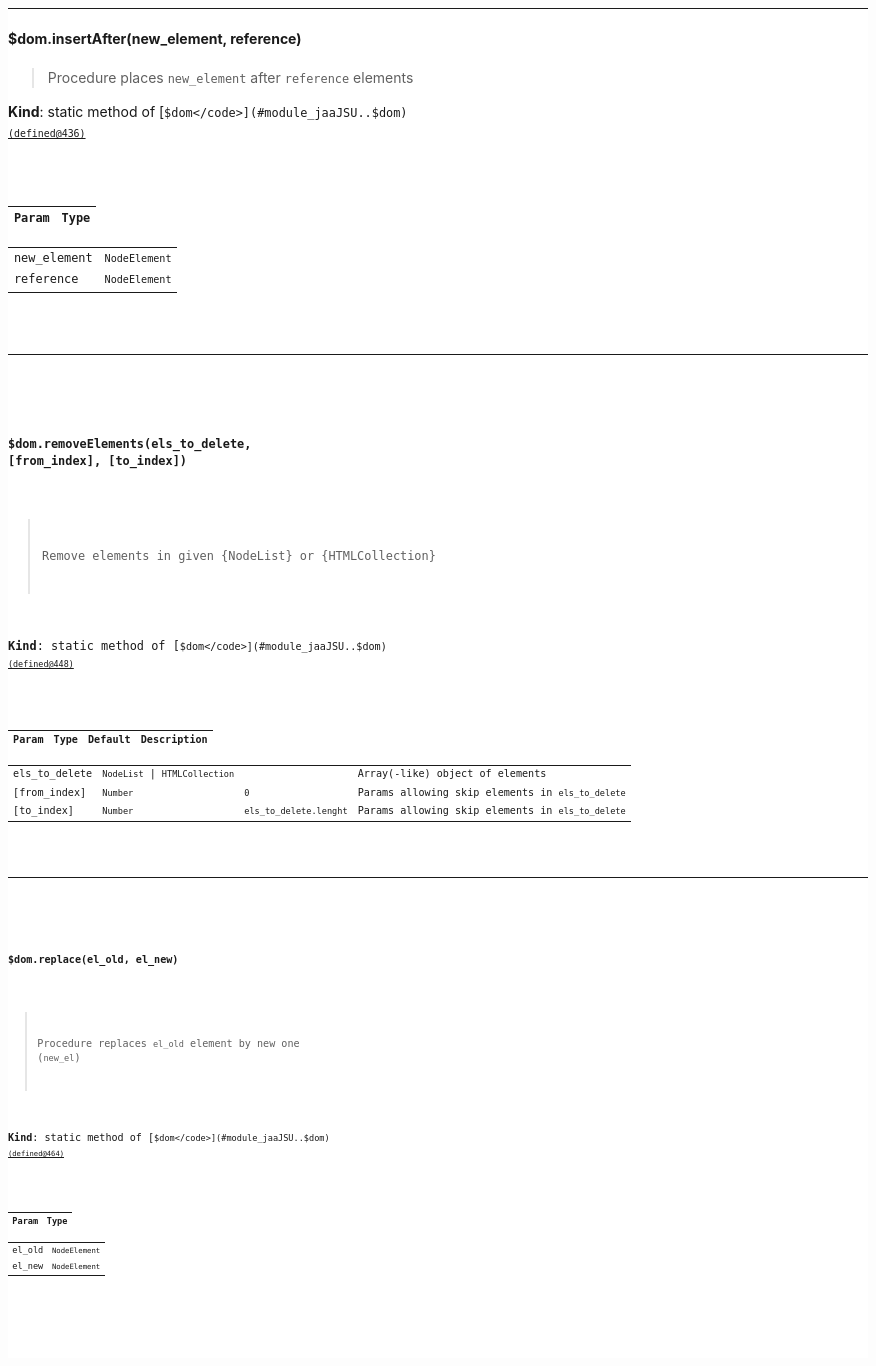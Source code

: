 
* * *

<a name="module_jaaJSU..$dom.insertAfter"></a>

#### $dom.insertAfter(new_element, reference)
>Procedure places `new_element` after `reference` elements

**Kind**: static method of [<code>$dom</code>](#module_jaaJSU..$dom) <a name="module_jaaJSU..$dom.insertAfter" href="https://github.com/jaandrle/jaaJSU/blob/master/bin/jaaJSU.js#L436" title="jaaJSU.js:436"><small>(defined@436)</small></a>  

| Param | Type |
| --- | --- |
| new_element | <code>NodeElement</code> | 
| reference | <code>NodeElement</code> | 


* * *

<a name="module_jaaJSU..$dom.removeElements"></a>

#### $dom.removeElements(els_to_delete, [from_index], [to_index])
>Remove elements in given {NodeList} or {HTMLCollection}

**Kind**: static method of [<code>$dom</code>](#module_jaaJSU..$dom) <a name="module_jaaJSU..$dom.removeElements" href="https://github.com/jaandrle/jaaJSU/blob/master/bin/jaaJSU.js#L448" title="jaaJSU.js:448"><small>(defined@448)</small></a>  

| Param | Type | Default | Description |
| --- | --- | --- | --- |
| els_to_delete | <code>NodeList</code> \| <code>HTMLCollection</code> |  | Array(-like) object of elements |
| [from_index] | <code>Number</code> | <code>0</code> | Params allowing skip elements in `els_to_delete` |
| [to_index] | <code>Number</code> | <code>els_to_delete.lenght</code> | Params allowing skip elements in `els_to_delete` |


* * *

<a name="module_jaaJSU..$dom.replace"></a>

#### $dom.replace(el_old, el_new)
>Procedure replaces `el_old` element by new one (`new_el`)

**Kind**: static method of [<code>$dom</code>](#module_jaaJSU..$dom) <a name="module_jaaJSU..$dom.replace" href="https://github.com/jaandrle/jaaJSU/blob/master/bin/jaaJSU.js#L464" title="jaaJSU.js:464"><small>(defined@464)</small></a>  

| Param | Type |
| --- | --- |
| el_old | <code>NodeElement</code> | 
| el_new | <code>NodeElement</code> | 
